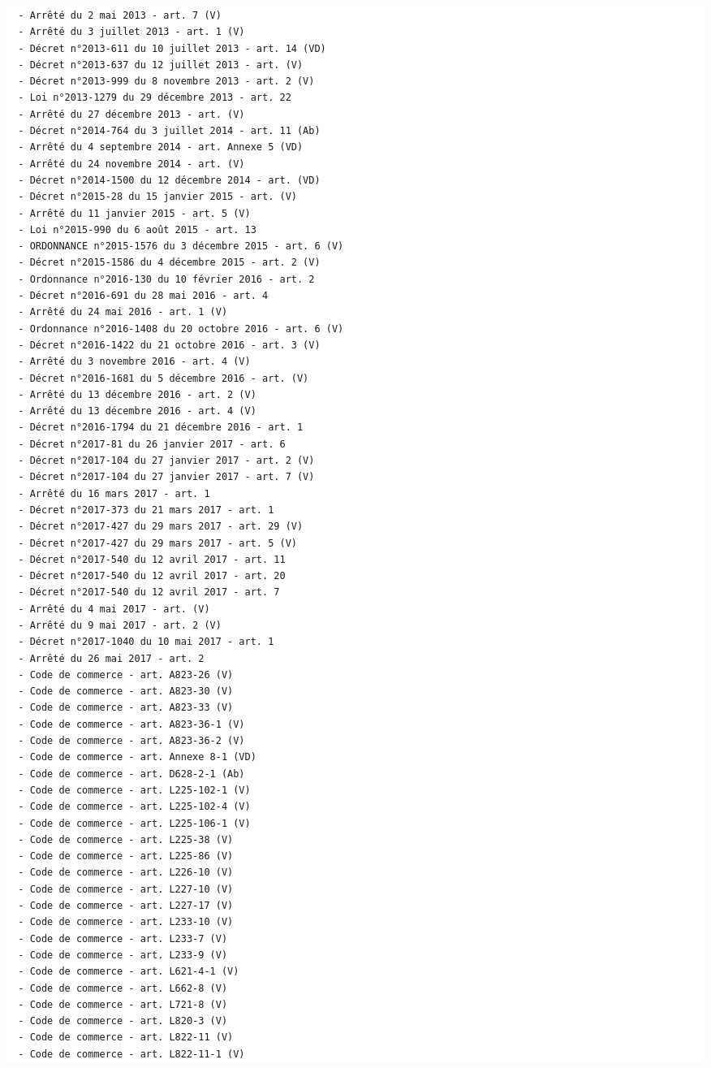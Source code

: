 	  - Arrêté du 2 mai 2013 - art. 7 (V)
	  - Arrêté du 3 juillet 2013 - art. 1 (V)
	  - Décret n°2013-611 du 10 juillet 2013 - art. 14 (VD)
	  - Décret n°2013-637 du 12 juillet 2013 - art. (V)
	  - Décret n°2013-999 du 8 novembre 2013 - art. 2 (V)
	  - Loi n°2013-1279 du 29 décembre 2013 - art. 22
	  - Arrêté du 27 décembre 2013 - art. (V)
	  - Décret n°2014-764 du 3 juillet 2014 - art. 11 (Ab)
	  - Arrêté du 4 septembre 2014 - art. Annexe 5 (VD)
	  - Arrêté du 24 novembre 2014 - art. (V)
	  - Décret n°2014-1500 du 12 décembre 2014 - art. (VD)
	  - Décret n°2015-28 du 15 janvier 2015 - art. (V)
	  - Arrêté du 11 janvier 2015 - art. 5 (V)
	  - Loi n°2015-990 du 6 août 2015 - art. 13
	  - ORDONNANCE n°2015-1576 du 3 décembre 2015 - art. 6 (V)
	  - Décret n°2015-1586 du 4 décembre 2015 - art. 2 (V)
	  - Ordonnance n°2016-130 du 10 février 2016 - art. 2
	  - Décret n°2016-691 du 28 mai 2016 - art. 4
	  - Arrêté du 24 mai 2016 - art. 1 (V)
	  - Ordonnance n°2016-1408 du 20 octobre 2016 - art. 6 (V)
	  - Décret n°2016-1422 du 21 octobre 2016 - art. 3 (V)
	  - Arrêté du 3 novembre 2016 - art. 4 (V)
	  - Décret n°2016-1681 du 5 décembre 2016 - art. (V)
	  - Arrêté du 13 décembre 2016 - art. 2 (V)
	  - Arrêté du 13 décembre 2016 - art. 4 (V)
	  - Décret n°2016-1794 du 21 décembre 2016 - art. 1
	  - Décret n°2017-81 du 26 janvier 2017 - art. 6
	  - Décret n°2017-104 du 27 janvier 2017 - art. 2 (V)
	  - Décret n°2017-104 du 27 janvier 2017 - art. 7 (V)
	  - Arrêté du 16 mars 2017 - art. 1
	  - Décret n°2017-373 du 21 mars 2017 - art. 1
	  - Décret n°2017-427 du 29 mars 2017 - art. 29 (V)
	  - Décret n°2017-427 du 29 mars 2017 - art. 5 (V)
	  - Décret n°2017-540 du 12 avril 2017 - art. 11
	  - Décret n°2017-540 du 12 avril 2017 - art. 20
	  - Décret n°2017-540 du 12 avril 2017 - art. 7
	  - Arrêté du 4 mai 2017 - art. (V)
	  - Arrêté du 9 mai 2017 - art. 2 (V)
	  - Décret n°2017-1040 du 10 mai 2017 - art. 1
	  - Arrêté du 26 mai 2017 - art. 2
	  - Code de commerce - art. A823-26 (V)
	  - Code de commerce - art. A823-30 (V)
	  - Code de commerce - art. A823-33 (V)
	  - Code de commerce - art. A823-36-1 (V)
	  - Code de commerce - art. A823-36-2 (V)
	  - Code de commerce - art. Annexe 8-1 (VD)
	  - Code de commerce - art. D628-2-1 (Ab)
	  - Code de commerce - art. L225-102-1 (V)
	  - Code de commerce - art. L225-102-4 (V)
	  - Code de commerce - art. L225-106-1 (V)
	  - Code de commerce - art. L225-38 (V)
	  - Code de commerce - art. L225-86 (V)
	  - Code de commerce - art. L226-10 (V)
	  - Code de commerce - art. L227-10 (V)
	  - Code de commerce - art. L227-17 (V)
	  - Code de commerce - art. L233-10 (V)
	  - Code de commerce - art. L233-7 (V)
	  - Code de commerce - art. L233-9 (V)
	  - Code de commerce - art. L621-4-1 (V)
	  - Code de commerce - art. L662-8 (V)
	  - Code de commerce - art. L721-8 (V)
	  - Code de commerce - art. L820-3 (V)
	  - Code de commerce - art. L822-11 (V)
	  - Code de commerce - art. L822-11-1 (V)